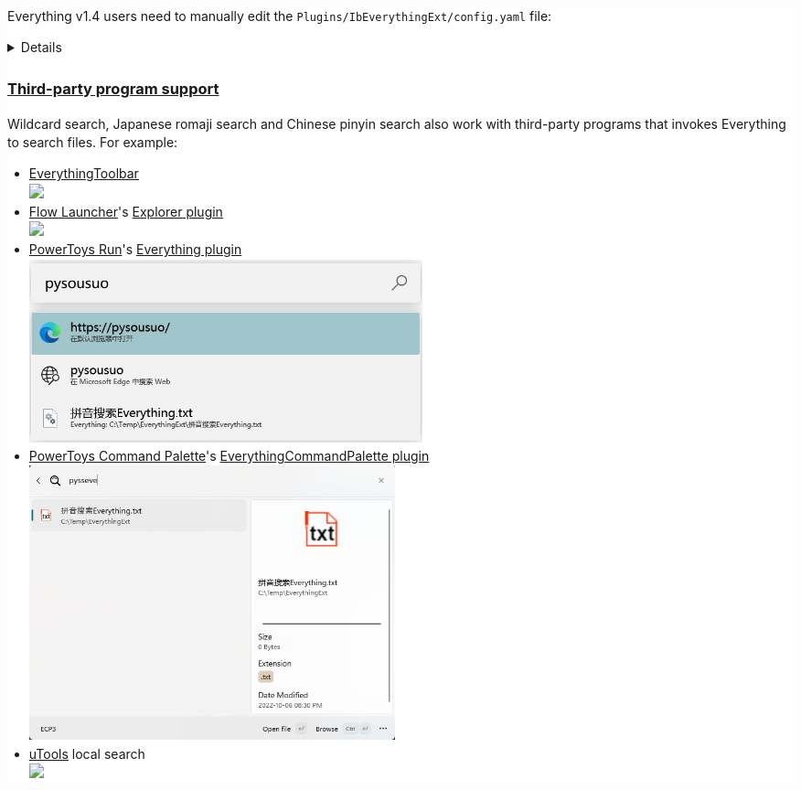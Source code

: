 Everything v1.4 users need to manually edit the `Plugins/IbEverythingExt/config.yaml` file:

<details></details>

### [Third-party program support](docs/third_party/README.md)
Wildcard search, Japanese romaji search and Chinese pinyin search also work with third-party programs that invokes Everything to search files. For example:
- [EverythingToolbar](https://github.com/stnkl/EverythingToolbar)  
  <img src="docs/third_party/EverythingToolbar.png" height="300"/>
- [Flow Launcher](https://github.com/Flow-Launcher/Flow.Launcher)'s [Explorer plugin](https://www.flowlauncher.com/docs/#/plugin-explorer?id=everything-setting-tab)  
  <img src="docs/third_party/FlowLauncher.png" height="200"/>
- [PowerToys Run](https://learn.microsoft.com/windows/powertoys/run)'s [Everything plugin](https://github.com/lin-ycv/EverythingPowerToys)  
  <img src="docs/third_party/PowerToys.png" height="200"/>
- [PowerToys Command Palette](https://learn.microsoft.com/windows/powertoys/command-palette/overview)'s [EverythingCommandPalette plugin](https://github.com/lin-ycv/EverythingCommandPalette)  
  <img src="docs/third_party/PowerToys-CmdPal.png" height="300" />
- [uTools](https://u.tools) local search  
  <img src="docs/third_party/uTools.png" height="300"/>